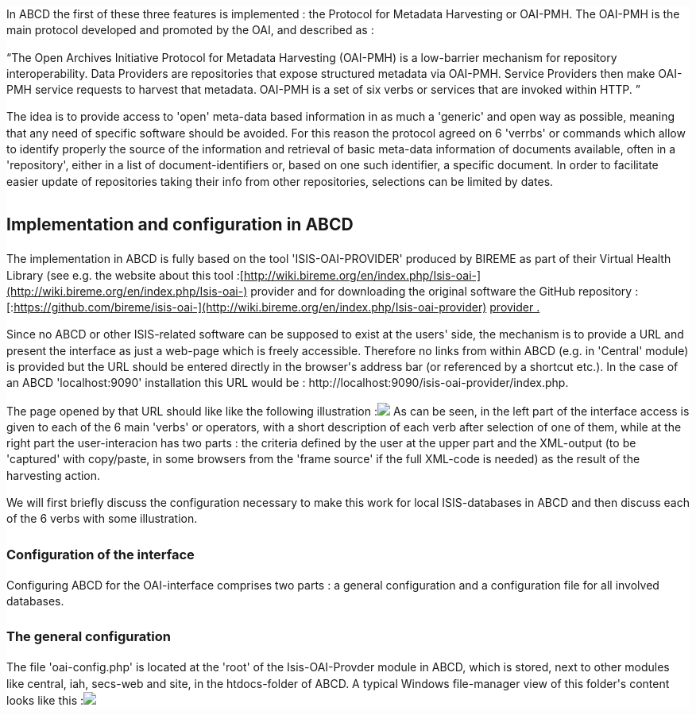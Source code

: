 In ABCD the first of these three features is implemented : the Protocol for Metadata Harvesting or OAI-PMH. The OAI-PMH is the main protocol developed and promoted by the OAI, and described as :

“The Open Archives Initiative Protocol for Metadata Harvesting (OAI-PMH) is a low-barrier mechanism for repository interoperability. Data Providers are repositories that expose structured metadata via OAI-PMH. Service Providers then make OAI-PMH service requests to harvest that metadata. OAI-PMH is a set of six verbs or services that are invoked within HTTP. ”

The idea is to provide access to 'open' meta-data based information in as much a 'generic' and open way as possible, meaning that any need of specific software should be avoided. For this reason the protocol agreed on 6 'verrbs' or commands which allow to identify properly the source of the information and retrieval of basic meta-data information of documents available, often in a 'repository', either in a list of document-identifiers or, based on one such identifier, a specific document. In order to facilitate easier update of repositories taking their info from other repositories, selections can be limited by dates.

## Implementation and configuration in ABCD
    

The implementation in ABCD is fully based on the tool 'ISIS-OAI-PROVIDER' produced by BIREME as part of their Virtual Health Library (see e.g. the website about this tool :[http://wiki.bireme.org/en/index.php/Isis-oai-](http://wiki.bireme.org/en/index.php/Isis-oai-) provider and for downloading the original software the GitHub repository : [:https://github.com/bireme/isis-oai-](http://wiki.bireme.org/en/index.php/Isis-oai-provider)  [provider .](http://wiki.bireme.org/en/index.php/Isis-oai-provider)

Since no ABCD or other ISIS-related software can be supposed to exist at the users' side, the mechanism is to provide a URL and present the interface as just a web-page which is freely accessible. Therefore no links from within ABCD (e.g. in 'Central' module) is provided but the URL should be entered directly in the browser's address bar (or referenced by a shortcut etc.). In the case of an ABCD 'localhost:9090' installation this URL would be : http://localhost:9090/isis-oai-provider/index.php.

The page opened by that URL should like like the following illustration :![](https://lh5.googleusercontent.com/f1EYMwsBO1rReclD6jf-NCB0IKaarFg-mYaPDhikP964JQ4kTHP3YpEOte8zKnhgHuQKyhQ4e0qb980FJtvbN0OrkCxWfmnkyHJKYHBJxRFvCqpXCLB081DSmDvjIhhDGjPofXw=s0)
As can be seen, in the left part of the interface access is given to each of the 6 main 'verbs' or operators, with a short description of each verb after selection of one of them, while at the right part the user-interacion has two parts : the criteria defined by the user at the upper part and the XML-output (to be 'captured' with copy/paste, in some browsers from the 'frame source' if the full XML-code is needed) as the result of the harvesting action.  

We will first briefly discuss the configuration necessary to make this work for local ISIS-databases in ABCD and then discuss each of the 6 verbs with some illustration.

### Configuration of the interface

Configuring ABCD for the OAI-interface comprises two parts : a general configuration and a configuration file for all involved databases.

### The general configuration
    
The file 'oai-config.php' is located at the 'root' of the Isis-OAI-Provder module in ABCD, which is stored, next to other modules like central, iah, secs-web and site, in the htdocs-folder of ABCD. A typical Windows file-manager view of this folder's content looks like this :![](https://lh3.googleusercontent.com/7S58qqg99TZ3eMo4ikRuv8OWoNFdufxw6jigaiASdp-uX_yVx4XqTrUSCxaDAYry-oAP0z5WdnXU6KAf5iyMhtDcJY8ocLAuSx-7Lg7xDze5rLfbu_u9XhHil8_85lpCu-Kkl-E=s0)
